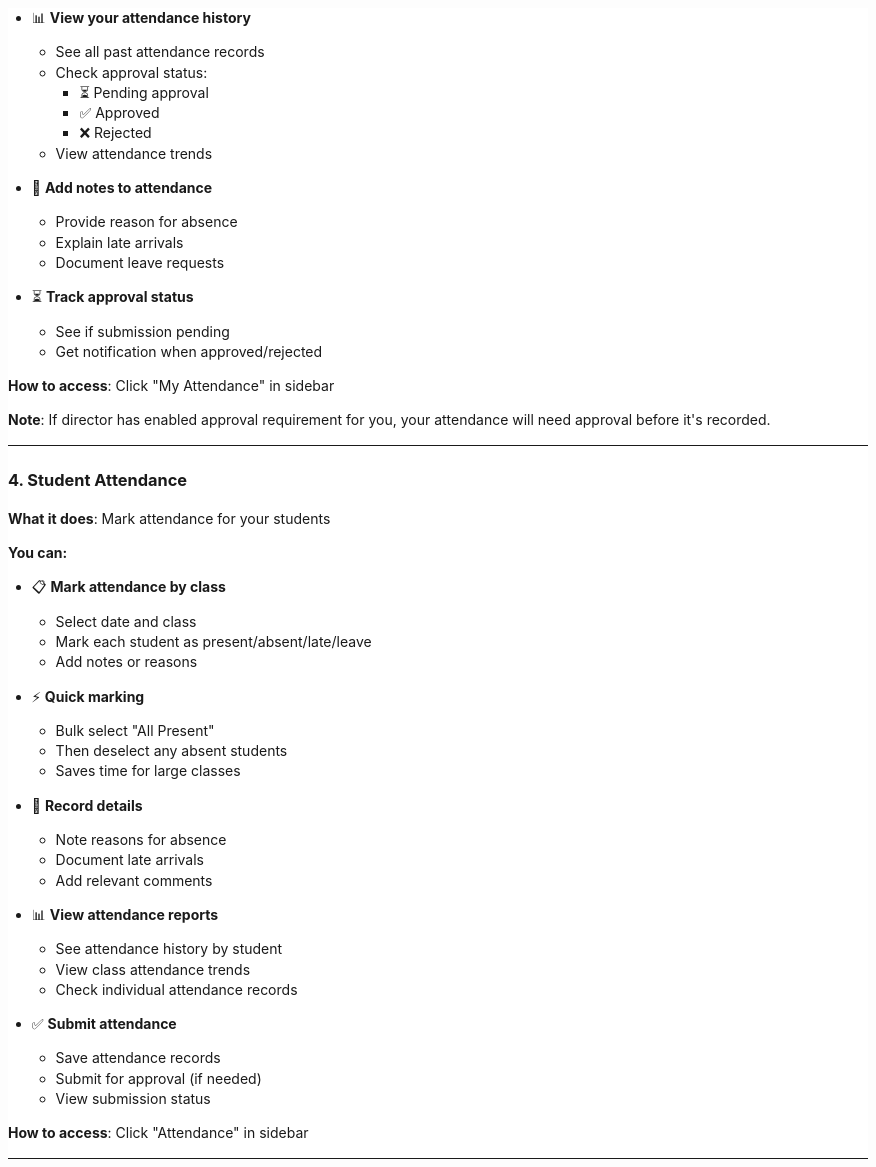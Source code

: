- 📊 **View your attendance history**
  - See all past attendance records
  - Check approval status:
    - ⏳ Pending approval
    - ✅ Approved
    - ❌ Rejected
  - View attendance trends

- 📝 **Add notes to attendance**
  - Provide reason for absence
  - Explain late arrivals
  - Document leave requests

- ⏳ **Track approval status**
  - See if submission pending
  - Get notification when approved/rejected

**How to access**: Click "My Attendance" in sidebar

**Note**: If director has enabled approval requirement for you, your attendance will need approval before it's recorded.

---

### 4. Student Attendance
**What it does**: Mark attendance for your students

**You can:**
- 📋 **Mark attendance by class**
  - Select date and class
  - Mark each student as present/absent/late/leave
  - Add notes or reasons

- ⚡ **Quick marking**
  - Bulk select "All Present"
  - Then deselect any absent students
  - Saves time for large classes

- 📸 **Record details**
  - Note reasons for absence
  - Document late arrivals
  - Add relevant comments

- 📊 **View attendance reports**
  - See attendance history by student
  - View class attendance trends
  - Check individual attendance records

- ✅ **Submit attendance**
  - Save attendance records
  - Submit for approval (if needed)
  - View submission status

**How to access**: Click "Attendance" in sidebar

---
